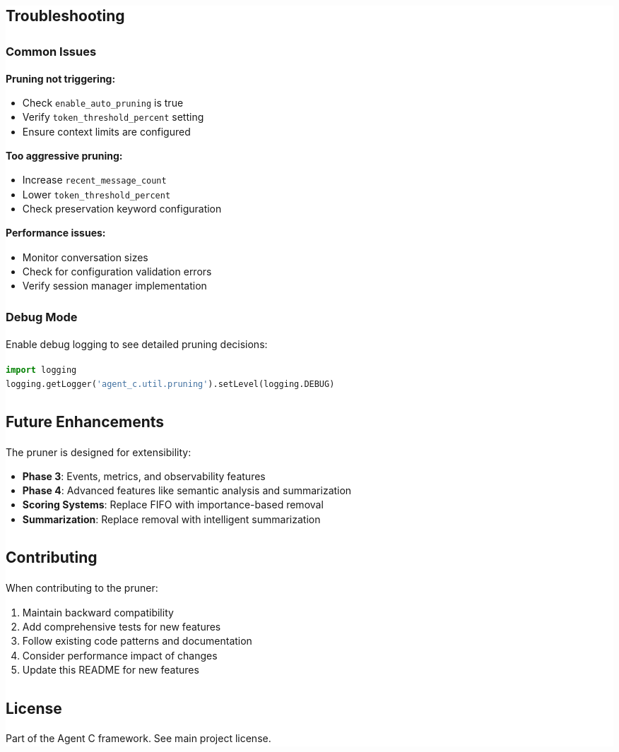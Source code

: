 ## Troubleshooting

### Common Issues

**Pruning not triggering:**
- Check `enable_auto_pruning` is true
- Verify `token_threshold_percent` setting
- Ensure context limits are configured

**Too aggressive pruning:**
- Increase `recent_message_count`
- Lower `token_threshold_percent`
- Check preservation keyword configuration

**Performance issues:**
- Monitor conversation sizes
- Check for configuration validation errors
- Verify session manager implementation

### Debug Mode

Enable debug logging to see detailed pruning decisions:

```python
import logging
logging.getLogger('agent_c.util.pruning').setLevel(logging.DEBUG)
```

## Future Enhancements

The pruner is designed for extensibility:

- **Phase 3**: Events, metrics, and observability features
- **Phase 4**: Advanced features like semantic analysis and summarization
- **Scoring Systems**: Replace FIFO with importance-based removal
- **Summarization**: Replace removal with intelligent summarization

## Contributing

When contributing to the pruner:

1. Maintain backward compatibility
2. Add comprehensive tests for new features
3. Follow existing code patterns and documentation
4. Consider performance impact of changes
5. Update this README for new features

## License

Part of the Agent C framework. See main project license.